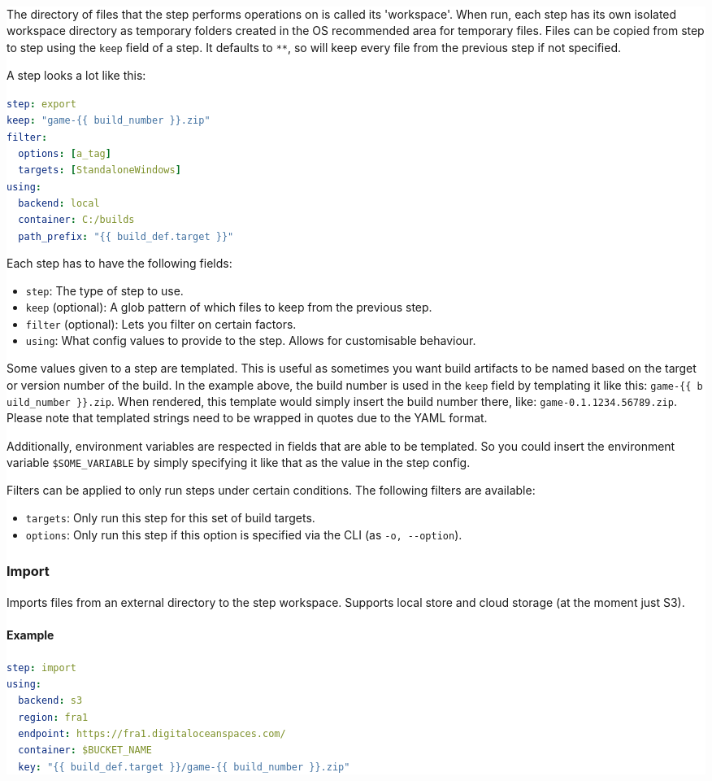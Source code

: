 The directory of files that the step performs operations on is called its
'workspace'. When run, each step has its own isolated workspace directory
as temporary folders created in the OS recommended area for temporary files.
Files can be copied from step to step using the `keep` field of a step. It
defaults to `**`, so will keep every file from the previous step if not 
specified.

A step looks a lot like this:
```yaml
step: export
keep: "game-{{ build_number }}.zip"
filter:
  options: [a_tag]
  targets: [StandaloneWindows]
using:
  backend: local
  container: C:/builds
  path_prefix: "{{ build_def.target }}"
```

Each step has to have the following fields:
- `step`: The type of step to use.
- `keep` (optional): A glob pattern of which files to keep from the previous step.
- `filter` (optional): Lets you filter on certain factors.
- `using`: What config values to provide to the step. Allows for customisable behaviour.

Some values given to a step are templated. This is useful as sometimes you want
build artifacts to be named based on the target or version number of the build.
In the example above, the build number is used in the `keep` field by templating
it like this: `game-{{ build_number }}.zip`. When rendered, this template would
simply insert the build number there, like: `game-0.1.1234.56789.zip`. Please
note that templated strings need to be wrapped in quotes due to the YAML format.

Additionally, environment variables are respected in fields that are able to
be templated. So you could insert the environment variable `$SOME_VARIABLE`
by simply specifying it like that as the value in the step config.

Filters can be applied to only run steps under certain conditions. The following
filters are available:
- `targets`: Only run this step for this set of build targets.
- `options`: Only run this step if this option is specified via the CLI (as `-o, --option`).

### Import
Imports files from an external directory to the step workspace. Supports
local store and cloud storage (at the moment just S3).

#### Example
```yaml
step: import
using:
  backend: s3
  region: fra1
  endpoint: https://fra1.digitaloceanspaces.com/
  container: $BUCKET_NAME
  key: "{{ build_def.target }}/game-{{ build_number }}.zip"
```
